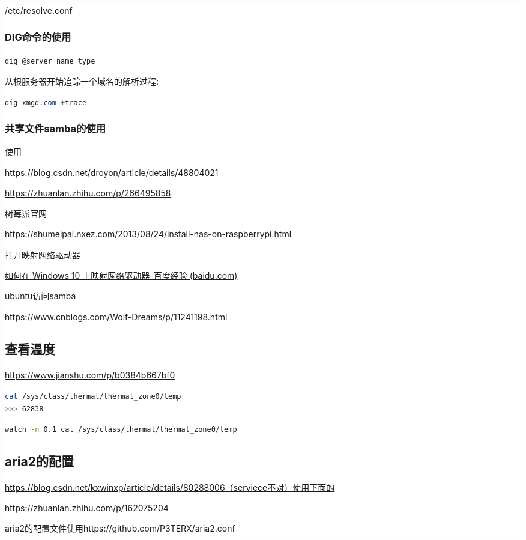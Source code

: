 /etc/resolve.conf



### DIG命令的使用

```tsx
dig @server name type
```

从根服务器开始追踪一个域名的解析过程:

```css
dig xmgd.com +trace
```



### 共享文件samba的使用

使用

https://blog.csdn.net/droyon/article/details/48804021

https://zhuanlan.zhihu.com/p/266495858

树莓派官网

https://shumeipai.nxez.com/2013/08/24/install-nas-on-raspberrypi.html

打开映射网络驱动器

[如何在 Windows 10 上映射网络驱动器-百度经验 (baidu.com)](https://jingyan.baidu.com/article/c35dbcb0ea464dc817fcbc75.html)

ubuntu访问samba

https://www.cnblogs.com/Wolf-Dreams/p/11241198.html



## 查看温度

https://www.jianshu.com/p/b0384b667bf0

```sh
cat /sys/class/thermal/thermal_zone0/temp
>>> 62838
```

```sh
watch -n 0.1 cat /sys/class/thermal/thermal_zone0/temp
```



## aria2的配置

https://blog.csdn.net/kxwinxp/article/details/80288006（serviece不对）使用下面的

https://zhuanlan.zhihu.com/p/162075204

aria2的配置文件使用https://github.com/P3TERX/aria2.conf



